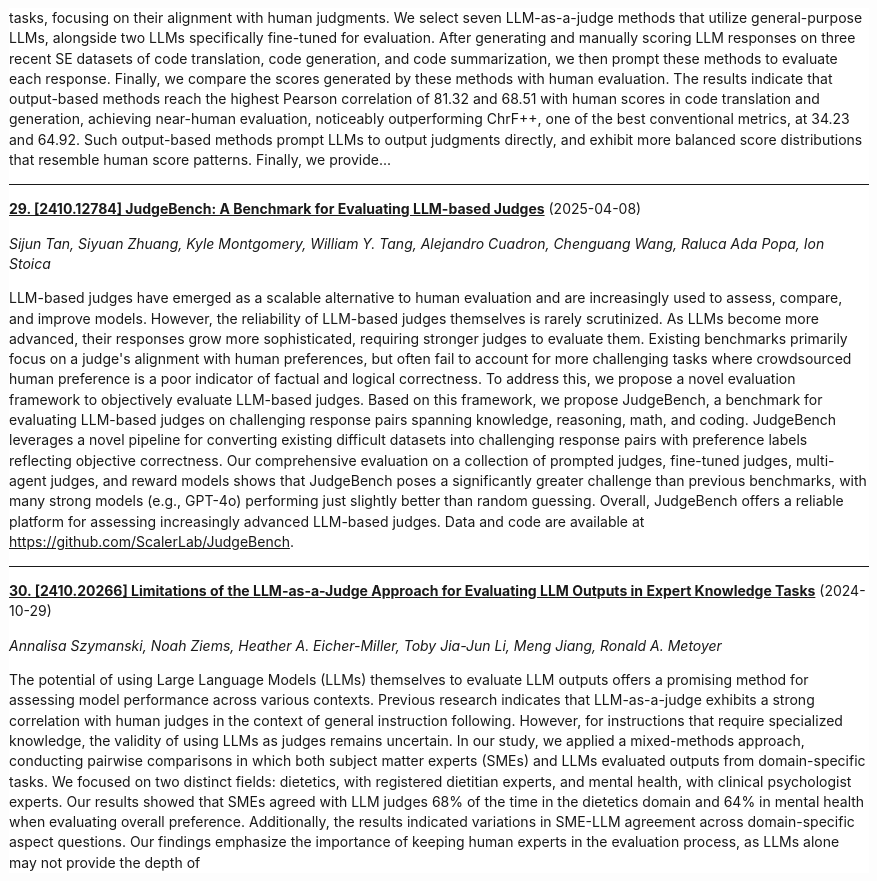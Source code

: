 tasks, focusing on their alignment with human judgments. We select seven
LLM-as-a-judge methods that utilize general-purpose LLMs, alongside two LLMs
specifically fine-tuned for evaluation. After generating and manually scoring
LLM responses on three recent SE datasets of code translation, code generation,
and code summarization, we then prompt these methods to evaluate each response.
Finally, we compare the scores generated by these methods with human
evaluation. The results indicate that output-based methods reach the highest
Pearson correlation of 81.32 and 68.51 with human scores in code translation
and generation, achieving near-human evaluation, noticeably outperforming
ChrF++, one of the best conventional metrics, at 34.23 and 64.92. Such
output-based methods prompt LLMs to output judgments directly, and exhibit more
balanced score distributions that resemble human score patterns. Finally, we
provide...


---

**[29. [2410.12784] JudgeBench: A Benchmark for Evaluating LLM-based Judges](https://arxiv.org/pdf/2410.12784.pdf)** (2025-04-08)

*Sijun Tan, Siyuan Zhuang, Kyle Montgomery, William Y. Tang, Alejandro Cuadron, Chenguang Wang, Raluca Ada Popa, Ion Stoica*

  LLM-based judges have emerged as a scalable alternative to human evaluation
and are increasingly used to assess, compare, and improve models. However, the
reliability of LLM-based judges themselves is rarely scrutinized. As LLMs
become more advanced, their responses grow more sophisticated, requiring
stronger judges to evaluate them. Existing benchmarks primarily focus on a
judge's alignment with human preferences, but often fail to account for more
challenging tasks where crowdsourced human preference is a poor indicator of
factual and logical correctness. To address this, we propose a novel evaluation
framework to objectively evaluate LLM-based judges. Based on this framework, we
propose JudgeBench, a benchmark for evaluating LLM-based judges on challenging
response pairs spanning knowledge, reasoning, math, and coding. JudgeBench
leverages a novel pipeline for converting existing difficult datasets into
challenging response pairs with preference labels reflecting objective
correctness. Our comprehensive evaluation on a collection of prompted judges,
fine-tuned judges, multi-agent judges, and reward models shows that JudgeBench
poses a significantly greater challenge than previous benchmarks, with many
strong models (e.g., GPT-4o) performing just slightly better than random
guessing. Overall, JudgeBench offers a reliable platform for assessing
increasingly advanced LLM-based judges. Data and code are available at
https://github.com/ScalerLab/JudgeBench.


---

**[30. [2410.20266] Limitations of the LLM-as-a-Judge Approach for Evaluating LLM Outputs in
  Expert Knowledge Tasks](https://arxiv.org/pdf/2410.20266.pdf)** (2024-10-29)

*Annalisa Szymanski, Noah Ziems, Heather A. Eicher-Miller, Toby Jia-Jun Li, Meng Jiang, Ronald A. Metoyer*

  The potential of using Large Language Models (LLMs) themselves to evaluate
LLM outputs offers a promising method for assessing model performance across
various contexts. Previous research indicates that LLM-as-a-judge exhibits a
strong correlation with human judges in the context of general instruction
following. However, for instructions that require specialized knowledge, the
validity of using LLMs as judges remains uncertain. In our study, we applied a
mixed-methods approach, conducting pairwise comparisons in which both subject
matter experts (SMEs) and LLMs evaluated outputs from domain-specific tasks. We
focused on two distinct fields: dietetics, with registered dietitian experts,
and mental health, with clinical psychologist experts. Our results showed that
SMEs agreed with LLM judges 68% of the time in the dietetics domain and 64% in
mental health when evaluating overall preference. Additionally, the results
indicated variations in SME-LLM agreement across domain-specific aspect
questions. Our findings emphasize the importance of keeping human experts in
the evaluation process, as LLMs alone may not provide the depth of